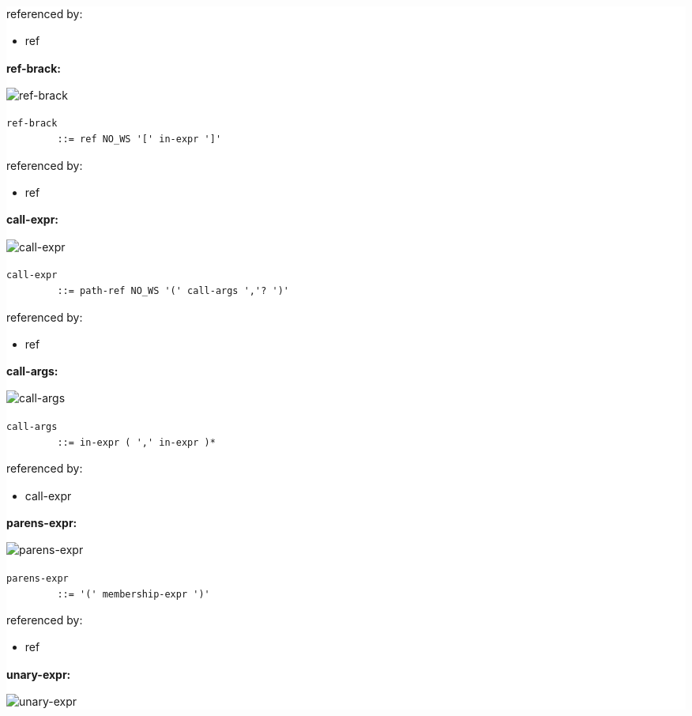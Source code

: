 referenced by:

* ref

**ref-brack:**

![ref-brack](diagram/ref-brack.svg)

```
ref-brack
         ::= ref NO_WS '[' in-expr ']'
```

referenced by:

* ref

**call-expr:**

![call-expr](diagram/call-expr.svg)

```
call-expr
         ::= path-ref NO_WS '(' call-args ','? ')'
```

referenced by:

* ref

**call-args:**

![call-args](diagram/call-args.svg)

```
call-args
         ::= in-expr ( ',' in-expr )*
```

referenced by:

* call-expr

**parens-expr:**

![parens-expr](diagram/parens-expr.svg)

```
parens-expr
         ::= '(' membership-expr ')'
```

referenced by:

* ref

**unary-expr:**

![unary-expr](diagram/unary-expr.svg)


[RR]: https://www.bottlecaps.de/rr/ui